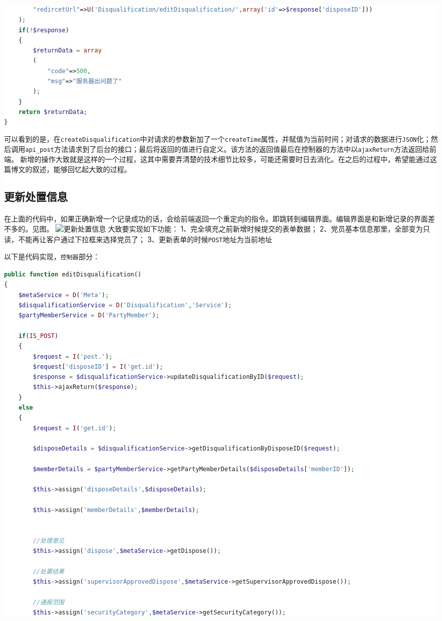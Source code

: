 ```PHP
        "redircetUrl"=>U('Disqualification/editDisqualification/',array('id'=>$response['disposeID']))
    );
    if(!$response)
    {
        $returnData = array
        (
            "code"=>500,
            "msg"=>"服务器出问题了"
        );
    }
    return $returnData;
}
```
可以看到的是，在``createDisqualification``中对请求的参数新加了一个``createTime``属性，并赋值为当前时间；对请求的数据进行``JSON``化；然后调用``api_post``方法请求到了后台的接口；最后将返回的值进行自定义。该方法的返回值最后在控制器的方法中以``ajaxReturn``方法返回给前端。
新增的操作大致就是这样的一个过程，这其中需要弄清楚的技术细节比较多，可能还需要时日去消化。在之后的过程中，希望能通过这篇博文的叙述，能够回忆起大致的过程。
## 更新处置信息
在上面的代码中，如果正确新增一个记录成功的话，会给前端返回一个重定向的指令。即跳转到编辑界面。编辑界面是和新增记录的界面差不多的。见图。
![更新处置信息](http://oduflc6uk.bkt.clouddn.com/image/blog/thinkPHP%E8%A1%A8%E5%8D%95%E4%BF%AE%E6%94%B9.png)
大致要实现如下功能：
1、完全填充之前新增时候提交的表单数据；
2、党员基本信息那里，全部变为只读，不能再让客户通过下拉框来选择党员了；
3、更新表单的时候``POST``地址为当前地址

以下是代码实现，``控制器``部分：
```PHP
public function editDisqualification()
{
    $metaService = D('Meta');
    $disqualificationService = D('Disqualification','Service');
    $partyMemberService = D('PartyMember');

    if(IS_POST)
    {
        $request = I('post.');
        $request['disposeID'] = I('get.id');
        $response = $disqualificationService->updateDisqualificationByID($request);
        $this->ajaxReturn($response);
    }
    else
    {
        $request = I('get.id');

        $disposeDetails = $disqualificationService->getDisqualificationByDisposeID($request);

        $memberDetails = $partyMemberService->getPartyMemberDetails($disposeDetails['memberID']);

        $this->assign('disposeDetails',$disposeDetails);

        $this->assign('memberDetails',$memberDetails);


        //处理意见
        $this->assign('dispose',$metaService->getDispose());

        //处置结果
        $this->assign('supervisorApprovedDispose',$metaService->getSupervisorApprovedDispose());

        //通报范围
        $this->assign('securityCategory',$metaService->getSecurityCategory());

```